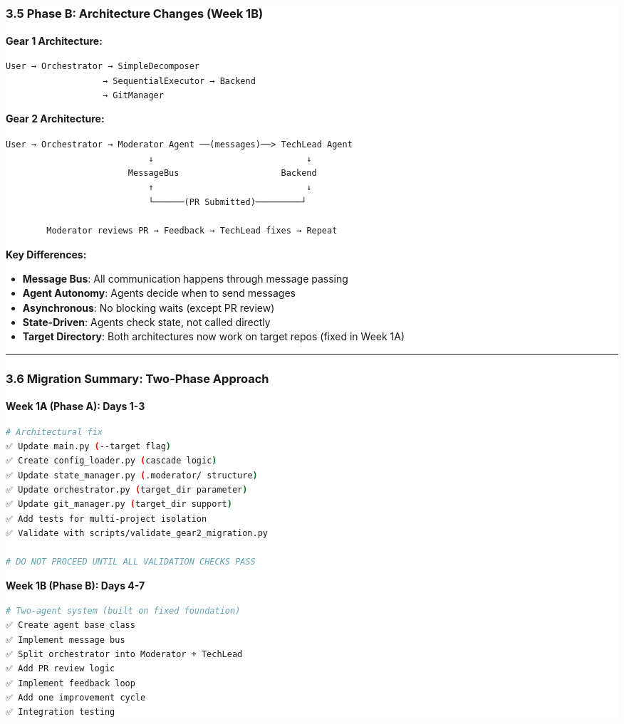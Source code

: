 ### 3.5 Phase B: Architecture Changes (Week 1B)

**Gear 1 Architecture:**
```
User → Orchestrator → SimpleDecomposer
                   → SequentialExecutor → Backend
                   → GitManager
```

**Gear 2 Architecture:**
```
User → Orchestrator → Moderator Agent ──(messages)──> TechLead Agent
                            ↓                              ↓
                        MessageBus                    Backend
                            ↑                              ↓
                            └──────(PR Submitted)─────────┘

        Moderator reviews PR → Feedback → TechLead fixes → Repeat
```

**Key Differences:**
- **Message Bus**: All communication happens through message passing
- **Agent Autonomy**: Agents decide when to send messages
- **Asynchronous**: No blocking waits (except PR review)
- **State-Driven**: Agents check state, not called directly
- **Target Directory**: Both architectures now work on target repos (fixed in Week 1A)

---

### 3.6 Migration Summary: Two-Phase Approach

**Week 1A (Phase A): Days 1-3**
```bash
# Architectural fix
✅ Update main.py (--target flag)
✅ Create config_loader.py (cascade logic)
✅ Update state_manager.py (.moderator/ structure)
✅ Update orchestrator.py (target_dir parameter)
✅ Update git_manager.py (target_dir support)
✅ Add tests for multi-project isolation
✅ Validate with scripts/validate_gear2_migration.py

# DO NOT PROCEED UNTIL ALL VALIDATION CHECKS PASS
```

**Week 1B (Phase B): Days 4-7**
```bash
# Two-agent system (built on fixed foundation)
✅ Create agent base class
✅ Implement message bus
✅ Split orchestrator into Moderator + TechLead
✅ Add PR review logic
✅ Implement feedback loop
✅ Add one improvement cycle
✅ Integration testing
```
